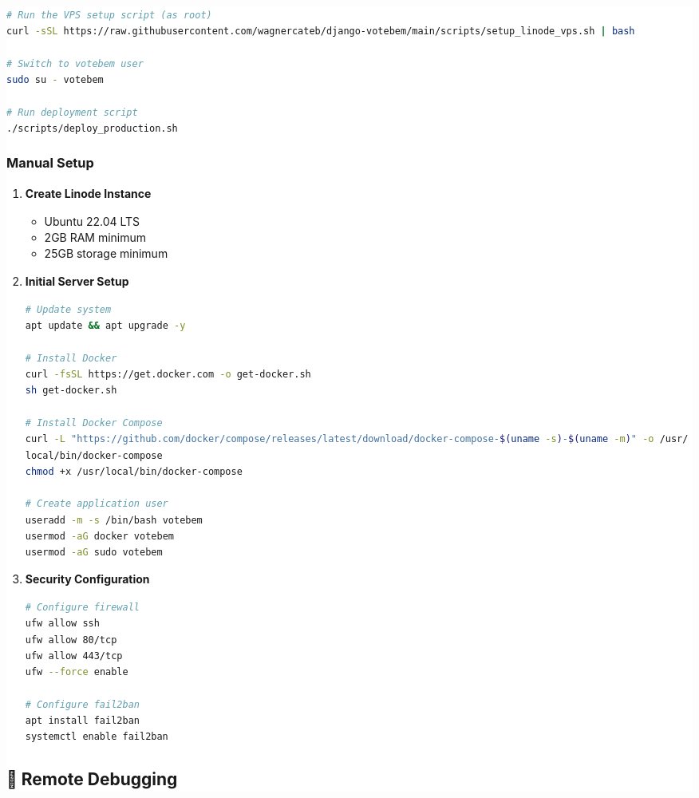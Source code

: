 ```bash
# Run the VPS setup script (as root)
curl -sSL https://raw.githubusercontent.com/wagnercateb/django-votebem/main/scripts/setup_linode_vps.sh | bash

# Switch to votebem user
sudo su - votebem

# Run deployment script
./scripts/deploy_production.sh
```

### Manual Setup

1. **Create Linode Instance**
   - Ubuntu 22.04 LTS
   - 2GB RAM minimum
   - 25GB storage minimum

2. **Initial Server Setup**
   ```bash
   # Update system
   apt update && apt upgrade -y
   
   # Install Docker
   curl -fsSL https://get.docker.com -o get-docker.sh
   sh get-docker.sh
   
   # Install Docker Compose
   curl -L "https://github.com/docker/compose/releases/latest/download/docker-compose-$(uname -s)-$(uname -m)" -o /usr/local/bin/docker-compose
   chmod +x /usr/local/bin/docker-compose
   
   # Create application user
   useradd -m -s /bin/bash votebem
   usermod -aG docker votebem
   usermod -aG sudo votebem
   ```

3. **Security Configuration**
   ```bash
   # Configure firewall
   ufw allow ssh
   ufw allow 80/tcp
   ufw allow 443/tcp
   ufw --force enable
   
   # Configure fail2ban
   apt install fail2ban
   systemctl enable fail2ban
   ```

## 🐛 Remote Debugging
